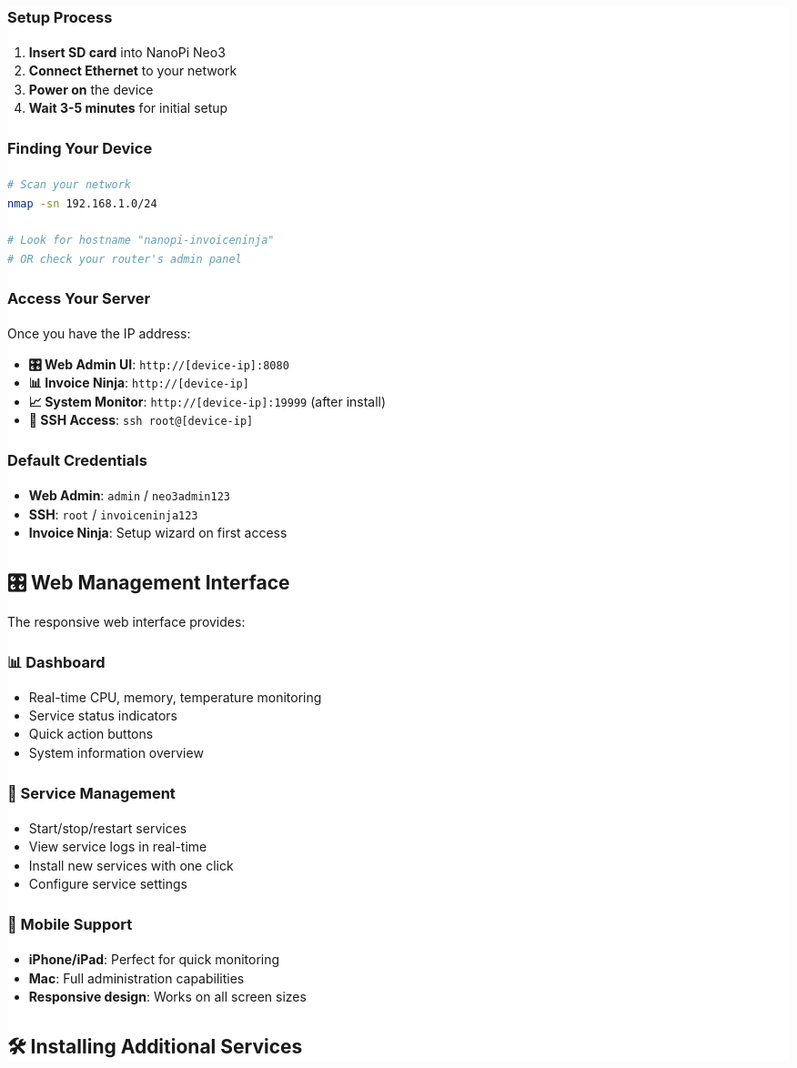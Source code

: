 ### Setup Process
1. **Insert SD card** into NanoPi Neo3
2. **Connect Ethernet** to your network
3. **Power on** the device
4. **Wait 3-5 minutes** for initial setup

### Finding Your Device
```bash
# Scan your network
nmap -sn 192.168.1.0/24

# Look for hostname "nanopi-invoiceninja"
# OR check your router's admin panel
```

### Access Your Server
Once you have the IP address:

- **🎛️ Web Admin UI**: `http://[device-ip]:8080`
- **📊 Invoice Ninja**: `http://[device-ip]`
- **📈 System Monitor**: `http://[device-ip]:19999` (after install)
- **🔧 SSH Access**: `ssh root@[device-ip]`

### Default Credentials
- **Web Admin**: `admin` / `neo3admin123`
- **SSH**: `root` / `invoiceninja123`
- **Invoice Ninja**: Setup wizard on first access

## 🎛️ Web Management Interface

The responsive web interface provides:

### 📊 Dashboard
- Real-time CPU, memory, temperature monitoring
- Service status indicators
- Quick action buttons
- System information overview

### 🔧 Service Management
- Start/stop/restart services
- View service logs in real-time
- Install new services with one click
- Configure service settings

### 📱 Mobile Support
- **iPhone/iPad**: Perfect for quick monitoring
- **Mac**: Full administration capabilities
- **Responsive design**: Works on all screen sizes

## 🛠 Installing Additional Services
